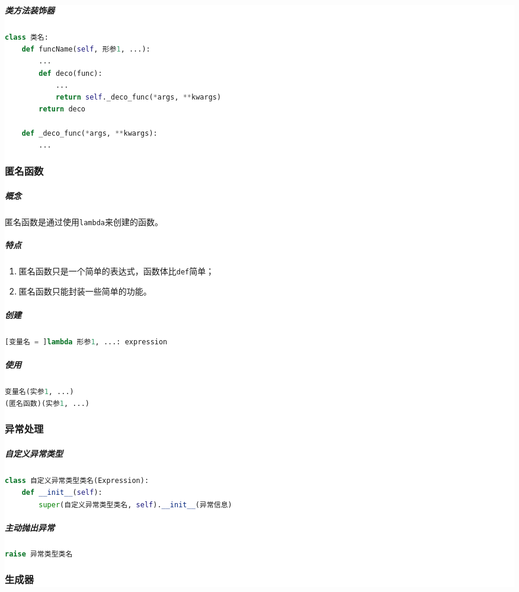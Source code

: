 ##### 类方法装饰器

```python
class 类名:
    def funcName(self, 形参1, ...):
        ...
        def deco(func):
            ...
            return self._deco_func(*args, **kwargs)
        return deco

    def _deco_func(*args, **kwargs):
        ...
```

### 匿名函数

##### 概念

匿名函数是通过使用`lambda`来创建的函数。

##### 特点

1. 匿名函数只是一个简单的表达式，函数体比`def`简单；

2. 匿名函数只能封装一些简单的功能。

##### 创建

```python
[变量名 = ]lambda 形参1, ...: expression
```

##### 使用

```python
变量名(实参1, ...)
(匿名函数)(实参1, ...)
```

### 异常处理

##### 自定义异常类型

```python
class 自定义异常类型类名(Expression):
    def __init__(self):
        super(自定义异常类型类名, self).__init__(异常信息)
```

##### 主动抛出异常

```python
raise 异常类型类名
```

### 生成器
